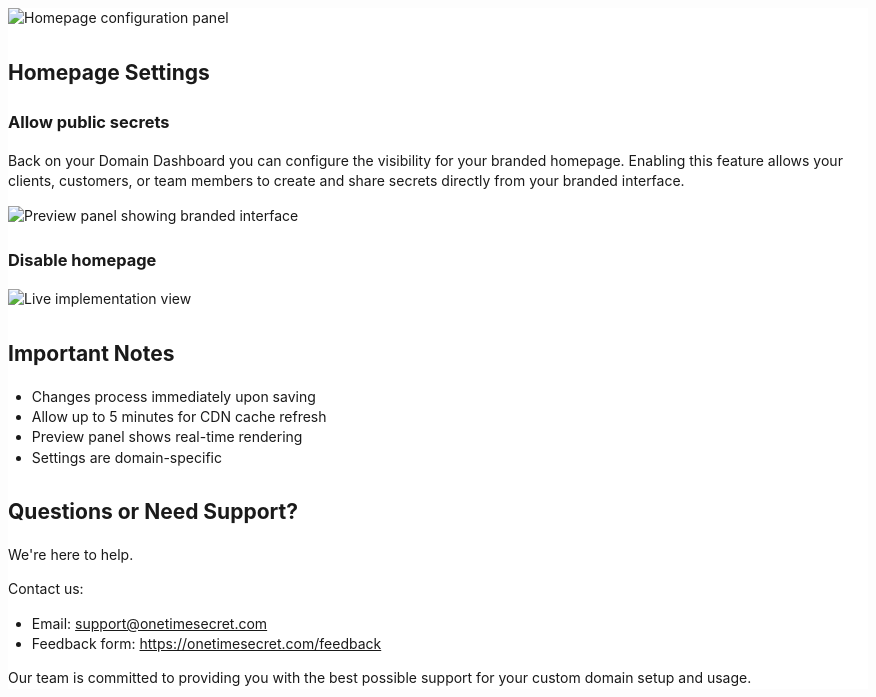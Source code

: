 <img src="/img/docs/custom-domains/guide-brand-admin-3.png" alt="Homepage configuration panel" width="400" />

## Homepage Settings

### Allow public secrets

Back on your Domain Dashboard you can configure the visibility for your branded homepage. Enabling this feature allows your clients, customers, or team members to create and share secrets directly from your branded interface.

<img src="/img/docs/custom-domains/guide-brand-admin-5.png" alt="Preview panel showing branded interface" width="400" />

### Disable homepage



<img src="/img/docs/custom-domains/guide-brand-admin-6.png" alt="Live implementation view" width="400" />

## Important Notes
- Changes process immediately upon saving
- Allow up to 5 minutes for CDN cache refresh
- Preview panel shows real-time rendering
- Settings are domain-specific

## Questions or Need Support?

We're here to help.

Contact us:
- Email: support@onetimesecret.com
- Feedback form: https://onetimesecret.com/feedback

Our team is committed to providing you with the best possible support for your custom domain setup and usage.

